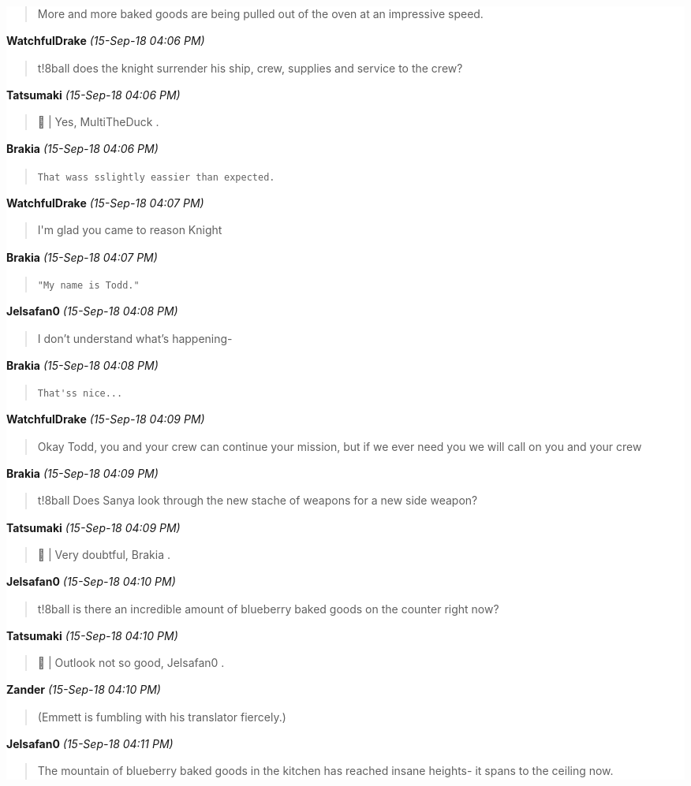 > More and more baked goods are being pulled out of the oven at an impressive speed.

**WatchfulDrake** _(15-Sep-18 04:06 PM)_

> t!8ball does the knight surrender his ship, crew, supplies and service to the crew?

**Tatsumaki** _(15-Sep-18 04:06 PM)_

> 🎱 | Yes,
> MultiTheDuck
> .

**Brakia** _(15-Sep-18 04:06 PM)_

> `That wass sslightly eassier than expected.`

**WatchfulDrake** _(15-Sep-18 04:07 PM)_

> I'm glad you came to reason Knight

**Brakia** _(15-Sep-18 04:07 PM)_

> `"My name is Todd."`

**Jelsafan0** _(15-Sep-18 04:08 PM)_

> I don’t understand what’s happening-

**Brakia** _(15-Sep-18 04:08 PM)_

> `That'ss nice...`

**WatchfulDrake** _(15-Sep-18 04:09 PM)_

> Okay Todd, you and your crew can continue your mission, but if we ever need you we will call on you and your crew

**Brakia** _(15-Sep-18 04:09 PM)_

> t!8ball Does Sanya look through the new stache of weapons for a new side weapon?

**Tatsumaki** _(15-Sep-18 04:09 PM)_

> 🎱 | Very doubtful,
> Brakia
> .

**Jelsafan0** _(15-Sep-18 04:10 PM)_

> t!8ball is there an incredible amount of blueberry baked goods on the counter right now?

**Tatsumaki** _(15-Sep-18 04:10 PM)_

> 🎱 | Outlook not so good,
> Jelsafan0
> .

**Zander** _(15-Sep-18 04:10 PM)_

> (Emmett is fumbling with his translator fiercely.)

**Jelsafan0** _(15-Sep-18 04:11 PM)_

> The mountain of blueberry baked goods in the kitchen has reached insane heights- it spans to the ceiling now.
